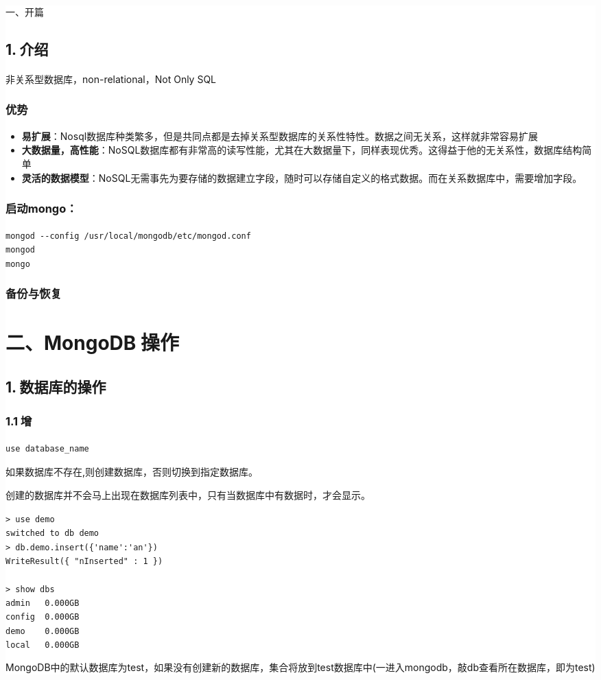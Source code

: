 一、开篇

## 1. 介绍

非关系型数据库，non-relational，Not Only SQL

### 优势

- **易扩展**：Nosql数据库种类繁多，但是共同点都是去掉关系型数据库的关系性特性。数据之间无关系，这样就非常容易扩展
- **大数据量，高性能**：NoSQL数据库都有非常高的读写性能，尤其在大数据量下，同样表现优秀。这得益于他的无关系性，数据库结构简单
- **灵活的数据模型**：NoSQL无需事先为要存储的数据建立字段，随时可以存储自定义的格式数据。而在关系数据库中，需要增加字段。

### 启动mongo：

```shell
mongod --config /usr/local/mongodb/etc/mongod.conf
mongod
mongo
```

### 备份与恢复





# 二、MongoDB 操作

## 1. 数据库的操作

### 1.1 增

```shell
use database_name
```

如果数据库不存在,则创建数据库，否则切换到指定数据库。

创建的数据库并不会马上出现在数据库列表中，只有当数据库中有数据时，才会显示。

```shell
> use demo
switched to db demo
> db.demo.insert({'name':'an'})
WriteResult({ "nInserted" : 1 })

> show dbs
admin   0.000GB
config  0.000GB
demo    0.000GB
local   0.000GB
```

MongoDB中的默认数据库为test，如果没有创建新的数据库，集合将放到test数据库中(一进入mongodb，敲db查看所在数据库，即为test)
